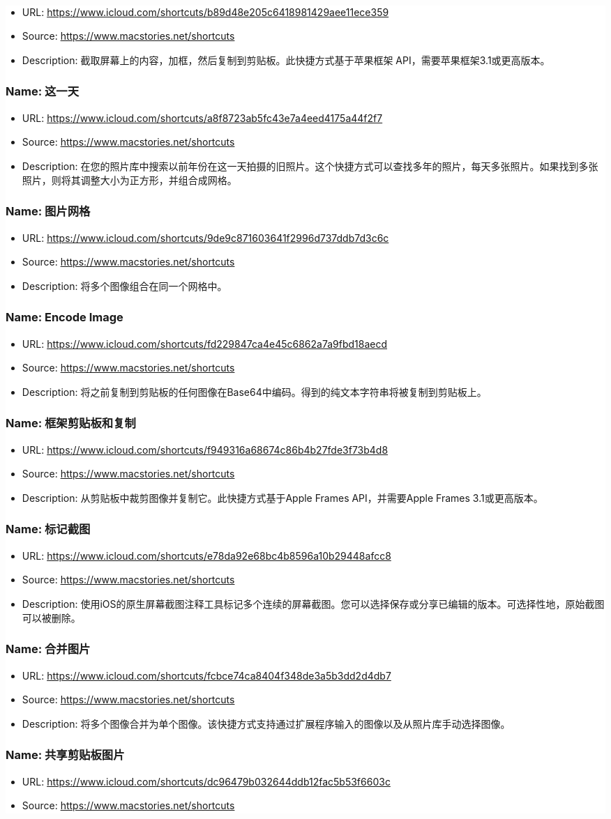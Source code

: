 - URL: https://www.icloud.com/shortcuts/b89d48e205c6418981429aee11ece359

- Source: https://www.macstories.net/shortcuts

- Description: 截取屏幕上的内容，加框，然后复制到剪贴板。此快捷方式基于苹果框架 API，需要苹果框架3.1或更高版本。

### Name: 这一天

- URL: https://www.icloud.com/shortcuts/a8f8723ab5fc43e7a4eed4175a44f2f7

- Source: https://www.macstories.net/shortcuts

- Description: 在您的照片库中搜索以前年份在这一天拍摄的旧照片。这个快捷方式可以查找多年的照片，每天多张照片。如果找到多张照片，则将其调整大小为正方形，并组合成网格。

### Name: 图片网格

- URL: https://www.icloud.com/shortcuts/9de9c871603641f2996d737ddb7d3c6c

- Source: https://www.macstories.net/shortcuts

- Description: 将多个图像组合在同一个网格中。

### Name: Encode Image

- URL: https://www.icloud.com/shortcuts/fd229847ca4e45c6862a7a9fbd18aecd

- Source: https://www.macstories.net/shortcuts

- Description: 将之前复制到剪贴板的任何图像在Base64中编码。得到的纯文本字符串将被复制到剪贴板上。

### Name: 框架剪贴板和复制

- URL: https://www.icloud.com/shortcuts/f949316a68674c86b4b27fde3f73b4d8

- Source: https://www.macstories.net/shortcuts

- Description: 从剪贴板中裁剪图像并复制它。此快捷方式基于Apple Frames API，并需要Apple Frames 3.1或更高版本。

### Name: 标记截图

- URL: https://www.icloud.com/shortcuts/e78da92e68bc4b8596a10b29448afcc8

- Source: https://www.macstories.net/shortcuts

- Description: 使用iOS的原生屏幕截图注释工具标记多个连续的屏幕截图。您可以选择保存或分享已编辑的版本。可选择性地，原始截图可以被删除。

### Name: 合并图片

- URL: https://www.icloud.com/shortcuts/fcbce74ca8404f348de3a5b3dd2d4db7

- Source: https://www.macstories.net/shortcuts

- Description: 将多个图像合并为单个图像。该快捷方式支持通过扩展程序输入的图像以及从照片库手动选择图像。

### Name: 共享剪贴板图片

- URL: https://www.icloud.com/shortcuts/dc96479b032644ddb12fac5b53f6603c

- Source: https://www.macstories.net/shortcuts
